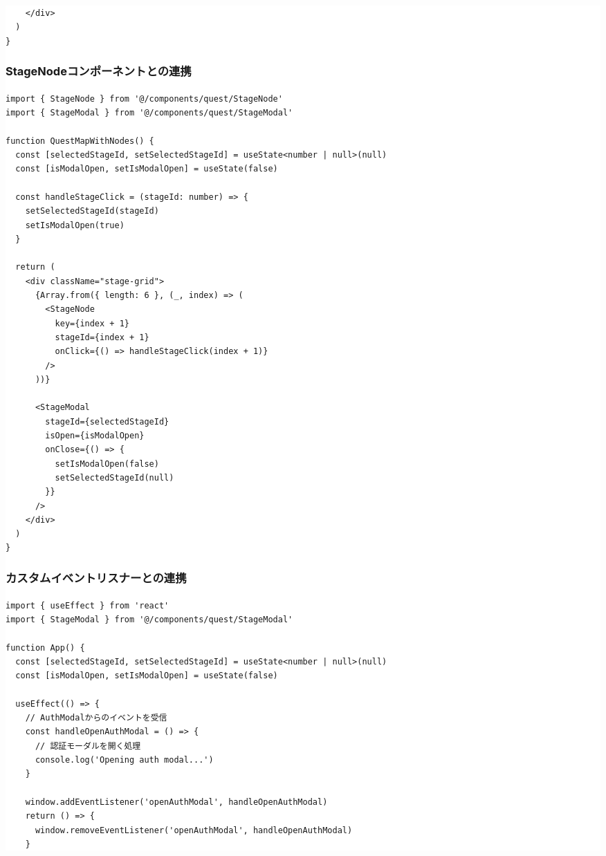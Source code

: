 ```tsx
    </div>
  )
}
```

### StageNodeコンポーネントとの連携

```tsx
import { StageNode } from '@/components/quest/StageNode'
import { StageModal } from '@/components/quest/StageModal'

function QuestMapWithNodes() {
  const [selectedStageId, setSelectedStageId] = useState<number | null>(null)
  const [isModalOpen, setIsModalOpen] = useState(false)

  const handleStageClick = (stageId: number) => {
    setSelectedStageId(stageId)
    setIsModalOpen(true)
  }

  return (
    <div className="stage-grid">
      {Array.from({ length: 6 }, (_, index) => (
        <StageNode
          key={index + 1}
          stageId={index + 1}
          onClick={() => handleStageClick(index + 1)}
        />
      ))}
      
      <StageModal
        stageId={selectedStageId}
        isOpen={isModalOpen}
        onClose={() => {
          setIsModalOpen(false)
          setSelectedStageId(null)
        }}
      />
    </div>
  )
}
```

### カスタムイベントリスナーとの連携

```tsx
import { useEffect } from 'react'
import { StageModal } from '@/components/quest/StageModal'

function App() {
  const [selectedStageId, setSelectedStageId] = useState<number | null>(null)
  const [isModalOpen, setIsModalOpen] = useState(false)

  useEffect(() => {
    // AuthModalからのイベントを受信
    const handleOpenAuthModal = () => {
      // 認証モーダルを開く処理
      console.log('Opening auth modal...')
    }

    window.addEventListener('openAuthModal', handleOpenAuthModal)
    return () => {
      window.removeEventListener('openAuthModal', handleOpenAuthModal)
    }
```